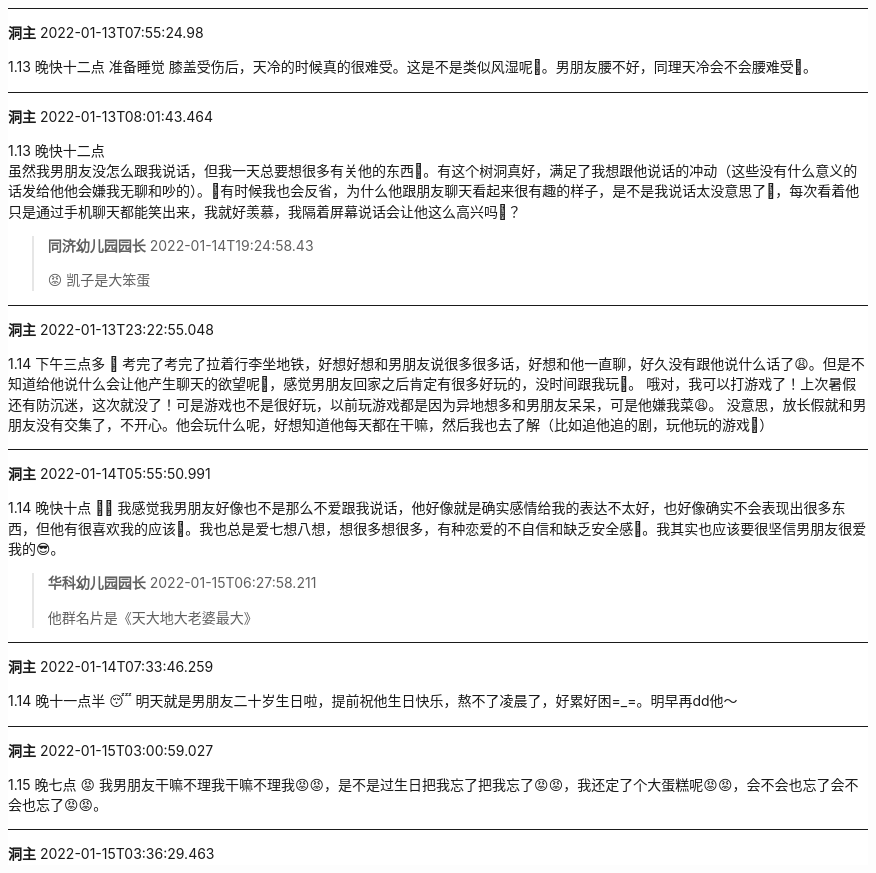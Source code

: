 
---

**洞主** 2022-01-13T07:55:24.98

1.13  晚快十二点  准备睡觉
膝盖受伤后，天冷的时候真的很难受。这是不是类似风湿呢🤔。男朋友腰不好，同理天冷会不会腰难受🤔。

---

**洞主** 2022-01-13T08:01:43.464

1.13   晚快十二点    
虽然我男朋友没怎么跟我说话，但我一天总要想很多有关他的东西🤔。有这个树洞真好，满足了我想跟他说话的冲动（这些没有什么意义的话发给他他会嫌我无聊和吵的）。🤔有时候我也会反省，为什么他跟朋友聊天看起来很有趣的样子，是不是我说话太没意思了🤔，每次看着他只是通过手机聊天都能笑出来，我就好羡慕，我隔着屏幕说话会让他这么高兴吗🤔？

> **同济幼儿园园长** 2022-01-14T19:24:58.43
> 
> 😡 凯子是大笨蛋


---

**洞主** 2022-01-13T23:22:55.048

1.14   下午三点多   🤔
考完了考完了拉着行李坐地铁，好想好想和男朋友说很多很多话，好想和他一直聊，好久没有跟他说什么话了😩。但是不知道给他说什么会让他产生聊天的欲望呢🤔，感觉男朋友回家之后肯定有很多好玩的，没时间跟我玩🤔。
哦对，我可以打游戏了！上次暑假还有防沉迷，这次就没了！可是游戏也不是很好玩，以前玩游戏都是因为异地想多和男朋友呆呆，可是他嫌我菜😩。
没意思，放长假就和男朋友没有交集了，不开心。他会玩什么呢，好想知道他每天都在干嘛，然后我也去了解（比如追他追的剧，玩他玩的游戏🤔）

---

**洞主** 2022-01-14T05:55:50.991

1.14   晚快十点   🤔😎
我感觉我男朋友好像也不是那么不爱跟我说话，他好像就是确实感情给我的表达不太好，也好像确实不会表现出很多东西，但他有很喜欢我的应该🤔。我也总是爱七想八想，想很多想很多，有种恋爱的不自信和缺乏安全感🤔。我其实也应该要很坚信男朋友很爱我的😎。

> **华科幼儿园园长** 2022-01-15T06:27:58.211
> 
> 他群名片是《天大地大老婆最大》


---

**洞主** 2022-01-14T07:33:46.259

1.14    晚十一点半   😴
明天就是男朋友二十岁生日啦，提前祝他生日快乐，熬不了凌晨了，好累好困=_=。明早再dd他～

---

**洞主** 2022-01-15T03:00:59.027

1.15     晚七点    😡
我男朋友干嘛不理我干嘛不理我😡😡，是不是过生日把我忘了把我忘了😡😡，我还定了个大蛋糕呢😡😡，会不会也忘了会不会也忘了😡😡。

---

**洞主** 2022-01-15T03:36:29.463
